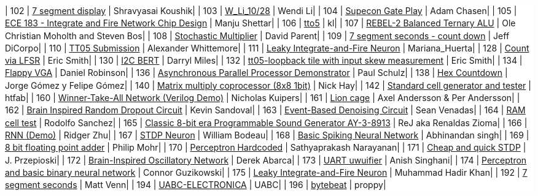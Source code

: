 | 102 | [7 segment display](102) | Shravyasai Koushik|
| 103 | [W_Li_10/28](103) | Wendi Li|
| 104 | [Supecon Gate Play](104) | Adam Chasen|
| 105 | [ECE 183 - Integrate and Fire Network Chip Design](105) | Manju Shettar|
| 106 | [tto5](106) | kl|
| 107 | [REBEL-2 Balanced Ternary ALU](107) | Ole Christian Moholth and Steven Bos|
| 108 | [Stochastic Multiplier](108) | David Parent|
| 109 | [7 segment seconds - count down](109) | Jeff DiCorpo|
| 110 | [TT05 Submission](110) | Alexander Whittemore|
| 111 | [Leaky Integrate-and-Fire Neuron](111) | Mariana_Huerta|
| 128 | [Count via LFSR](128) | Eric Smith|
| 130 | [I2C BERT](130) | Darryl Miles|
| 132 | [tt05-loopback tile with input skew measurement](132) | Eric Smith|
| 134 | [Flappy VGA](134) | Daniel Robinson|
| 136 | [Asynchronous  Parallel Processor Demonstrator](136) | Paul Schulz|
| 138 | [Hex Countdown](138) | Jorge Gómez y Felipe Gómez|
| 140 | [Matrix multiply coprocessor (8x8 1bit)](140) | Nick Hay|
| 142 | [Standard cell generator and tester](142) | htfab|
| 160 | [Winner-Take-All Network (Verilog Demo)](160) | Nicholas Kuipers|
| 161 | [Lion cage](161) | Axel Andersson & Per Andersson|
| 162 | [Brain Inspired Random Dropout Circuit](162) | Kevin Sandoval|
| 163 | [Event-Based Denoising Circuit](163) | Sean Venadas|
| 164 | [RAM cell test](164) | Rodolfo Sanchez|
| 165 | [Classic 8-bit era Programmable Sound Generator AY-3-8913](165) | ReJ aka Renaldas Zioma|
| 166 | [RNN (Demo)](166) | Ridger Zhu|
| 167 | [STDP Neuron](167) | William Bodeau|
| 168 | [Basic Spiking Neural Network](168) | Abhinandan singh|
| 169 | [8 bit floating point adder](169) | Philip Mohr|
| 170 | [Perceptron Hardcoded](170) | Sathyaprakash Narayanan|
| 171 | [Cheap and quick STDP](171) | J. Przepioski|
| 172 | [Brain-Inspired Oscillatory Network](172) | Derek Abarca|
| 173 | [UART uwuifier](173) | Anish Singhani|
| 174 | [Perceptron and basic binary neural network](174) | Connor Guzikowski|
| 175 | [Leaky Integrate-and-Fire Neuron](175) | Muhammad Hadir Khan|
| 192 | [7 segment seconds](192) | Matt Venn|
| 194 | [UABC-ELECTRONICA](194) | UABC|
| 196 | [bytebeat](196) | proppy|